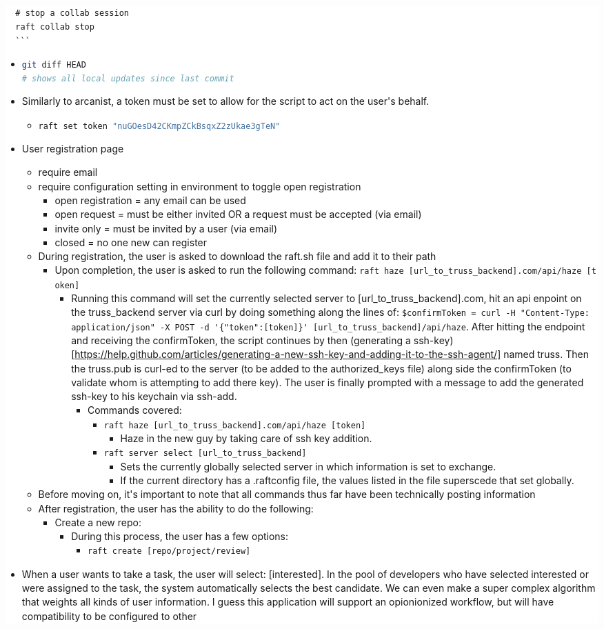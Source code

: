       # stop a collab session
      raft collab stop
      ```

- ```bash
  git diff HEAD
  # shows all local updates since last commit
  ```

- Similarly to arcanist, a token must be set to allow for the script to act on the user's behalf.

  - ```bash
    raft set token "nuGOesD42CKmpZCkBsqxZ2zUkae3gTeN"
    ```

- User registration page
  - require email
  - require configuration setting in environment to toggle open registration
    - open registration = any email can be used
    - open request = must be either invited OR a request must be accepted (via email)
    - invite only = must be invited by a user (via email)
    - closed = no one new can register
  - During registration, the user is asked to download the raft.sh file and add it to their path
    - Upon completion, the user is asked to run the following command: `raft haze [url_to_truss_backend].com/api/haze [token]`
      - Running this command will set the currently selected server to [url_to_truss_backend].com, hit an api enpoint on the truss_backend server via curl by doing something along the lines of: `$confirmToken = curl -H "Content-Type: application/json" -X POST -d '{"token":[token]}' [url_to_truss_backend]/api/haze`. After hitting the endpoint and receiving the confirmToken, the script continues by then (generating a ssh-key)[https://help.github.com/articles/generating-a-new-ssh-key-and-adding-it-to-the-ssh-agent/] named truss. Then the truss.pub is curl-ed to the server (to be added to the authorized_keys file) along side the confirmToken (to validate whom is attempting to add there key). The user is finally prompted with a message to add the generated ssh-key to his keychain via ssh-add.
        - Commands covered:
          - `raft haze [url_to_truss_backend].com/api/haze [token]`
            - Haze in the new guy by taking care of ssh key addition.
          - `raft server select [url_to_truss_backend]`
            - Sets the currently globally selected server in which information is set to exchange.
            - If the current directory has a .raftconfig file, the values listed in the file superscede that set globally.
  - Before moving on, it's important to note that all commands thus far have been technically posting information
  - After registration, the user has the ability to do the following:
    - Create a new repo:
      - During this process, the user has a few options:
        - `raft create [repo/project/review]`

- When a user wants to take a task, the user will select: [interested]. In the pool of developers who have selected interested or were assigned to the task, the system automatically selects the best candidate. We can even make a super complex algorithm that weights all kinds of user information. I guess this application will support an opionionized workflow, but will have compatibility to be configured to other 
